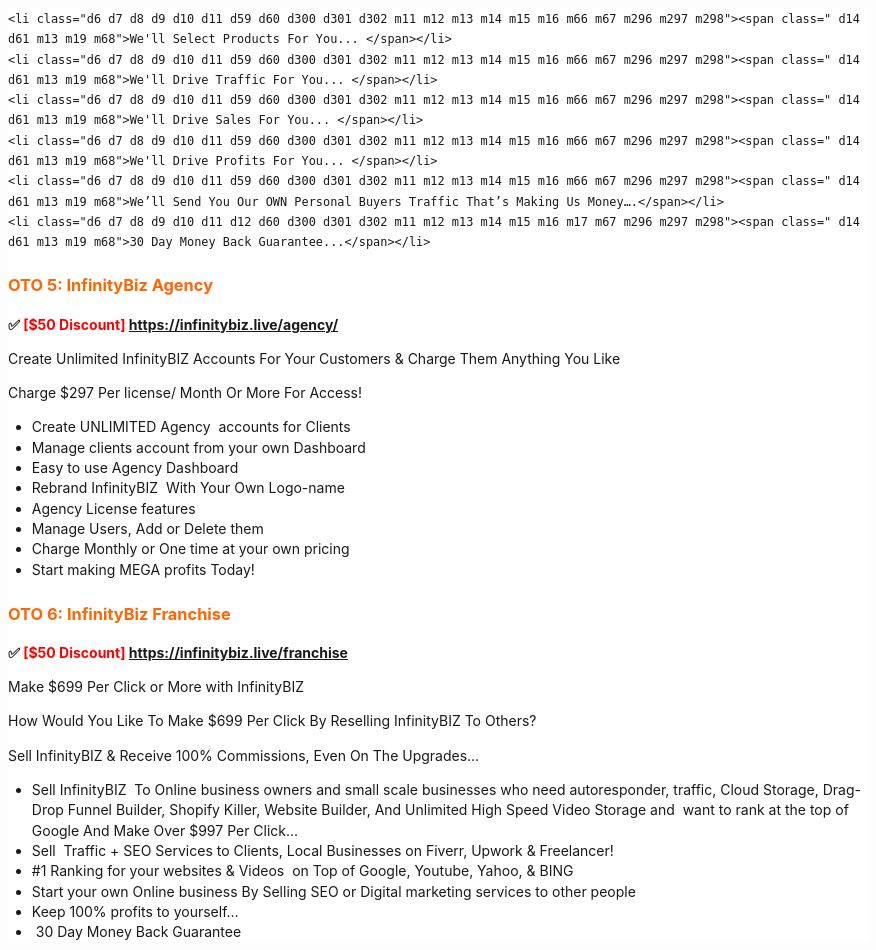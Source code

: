 	<li class="d6 d7 d8 d9 d10 d11 d59 d60 d300 d301 d302 m11 m12 m13 m14 m15 m16 m66 m67 m296 m297 m298"><span class=" d14 d61 m13 m19 m68">We'll Select Products For You... </span></li>
	<li class="d6 d7 d8 d9 d10 d11 d59 d60 d300 d301 d302 m11 m12 m13 m14 m15 m16 m66 m67 m296 m297 m298"><span class=" d14 d61 m13 m19 m68">We'll Drive Traffic For You... </span></li>
	<li class="d6 d7 d8 d9 d10 d11 d59 d60 d300 d301 d302 m11 m12 m13 m14 m15 m16 m66 m67 m296 m297 m298"><span class=" d14 d61 m13 m19 m68">We'll Drive Sales For You... </span></li>
	<li class="d6 d7 d8 d9 d10 d11 d59 d60 d300 d301 d302 m11 m12 m13 m14 m15 m16 m66 m67 m296 m297 m298"><span class=" d14 d61 m13 m19 m68">We'll Drive Profits For You... </span></li>
	<li class="d6 d7 d8 d9 d10 d11 d59 d60 d300 d301 d302 m11 m12 m13 m14 m15 m16 m66 m67 m296 m297 m298"><span class=" d14 d61 m13 m19 m68">We’ll Send You Our OWN Personal Buyers Traffic That’s Making Us Money….</span></li>
	<li class="d6 d7 d8 d9 d10 d11 d12 d60 d300 d301 d302 m11 m12 m13 m14 m15 m16 m17 m67 m296 m297 m298"><span class=" d14 d61 m13 m19 m68">30 Day Money Back Guarantee...</span></li>
</ul>
<h3><span style="color: #ff6600;"><strong>OTO 5: InfinityBiz Agency</strong></span></h3>
<p><strong>✅ <span style="color: #ff0000;">[$50 Discount] </span></strong><a href="https://warriorplus.com/o2/a/kvslzbx/0/4U" target="_blank" rel="nofollow noopener noreferrer"><strong>https://infinitybiz.live/agency/</strong></a></p>
<p>Create Unlimited InfinityBIZ Accounts For Your Customers &amp; Charge Them Anything You Like</p>
<p>Charge $297 Per license/ Month Or More For Access!</p>
<ul class="d73 m76">
	<li class="d8 d9 d10 d11 d56 d93 d354 m14 m15 m16 m17 m18 m63 m92 m333"><span class=" d14 d94 m16 m21 m93">Create UNLIMITED Agency  accounts for Clients</span></li>
	<li class="d8 d9 d10 d11 d12 d56 d354 m14 m15 m16 m17 m18 m62 m63 m333"><span class=" d14 d94 m16 m21 m93">Manage clients account from your own Dashboard</span></li>
	<li class="d8 d9 d10 d11 d12 d56 d354 m14 m15 m16 m17 m18 m62 m63 m333"><span class=" d14 d94 m16 m21 m93">Easy to use Agency Dashboard </span></li>
	<li class="d8 d9 d10 d11 d12 d56 d354 m14 m15 m16 m17 m18 m62 m63 m333"><span class=" d14 d94 m16 m21 m93">Rebrand InfinityBIZ  With Your Own Logo-name</span></li>
	<li class="d8 d9 d10 d11 d12 d56 d354 m14 m15 m16 m17 m18 m62 m63 m333"><span class=" d14 d94 m16 m21 m93">Agency License features </span></li>
	<li class="d8 d9 d10 d11 d12 d56 d354 m14 m15 m16 m17 m18 m62 m63 m333"><span class=" d14 d94 m16 m21 m93">Manage Users, Add or Delete them</span></li>
	<li class="d8 d9 d10 d11 d12 d56 d354 m14 m15 m16 m17 m18 m62 m63 m333"><span class=" d14 d94 m16 m21 m93">Charge Monthly or One time at your own pricing </span></li>
	<li class="d8 d9 d10 d11 d24 d56 d354 m14 m15 m16 m17 m18 m31 m63 m333"><span class=" d14 d94 m16 m21 m93">Start making MEGA profits Today!</span></li>
</ul>
<h3><span style="color: #ff6600;"><strong>OTO 6: InfinityBiz Franchise</strong></span></h3>
<p><strong>✅ <span style="color: #ff0000;">[$50 Discount] </span></strong><a href="https://warriorplus.com/o2/a/kvslzbx/0/4U" target="_blank" rel="nofollow noopener noreferrer"><strong>https://infinitybiz.live/franchise</strong></a></p>
<p>Make $699 Per Click or More with InfinityBIZ</p>
<p>How Would You Like To Make $699 Per Click By Reselling InfinityBIZ To Others?</p>
<p>Sell InfinityBIZ &amp; Receive 100% Commissions, Even On The Upgrades…</p>
<ul class="d58 m62">
	<li class="d6 d7 d8 d9 d10 d11 d37 d410 m11 m12 m13 m14 m15 m63 m64 m390"><span class=" d13 d15 d59 m13 m18 m21 m37">Sell InfinityBIZ  To Online business owners and small scale businesses who need autoresponder, traffic, Cloud Storage, Drag-Drop Funnel Builder, Shopify Killer, Website Builder, And Unlimited High Speed Video Storage and  want to rank at the top of Google And Make Over $997 Per Click... </span></li>
	<li class="d6 d7 d8 d9 d10 d11 d37 d410 m11 m12 m13 m14 m15 m63 m64 m390"><span class=" d13 d15 d59 m13 m18 m21 m37">Sell  Traffic + SEO Services to Clients, Local Businesses on Fiverr, Upwork &amp; Freelancer!</span></li>
	<li class="d6 d7 d8 d9 d10 d11 d37 d410 m11 m12 m13 m14 m15 m63 m64 m390"><span class=" d13 d15 d59 m13 m18 m21 m37">#1 Ranking for your websites &amp; Videos  on Top of Google, Youtube, Yahoo, &amp; BING</span></li>
	<li class="d6 d7 d8 d9 d10 d11 d37 d410 m11 m12 m13 m14 m15 m63 m64 m390"><span class=" d13 d15 d59 m13 m18 m21 m37">Start your own Online business By Selling SEO or Digital marketing services to other people</span></li>
	<li class="d6 d7 d8 d9 d10 d11 d37 d410 m11 m12 m13 m14 m15 m63 m64 m390"><span class=" d13 d15 d59 m13 m18 m21 m37">Keep 100% profits to yourself…</span></li>
	<li class="d6 d7 d8 d9 d10 d11 d37 d410 m11 m12 m13 m14 m15 m63 m64 m390"><span class=" d13 d15 d59 m13 m18 m21 m37"> 30 Day Money Back Guarantee</span></li>